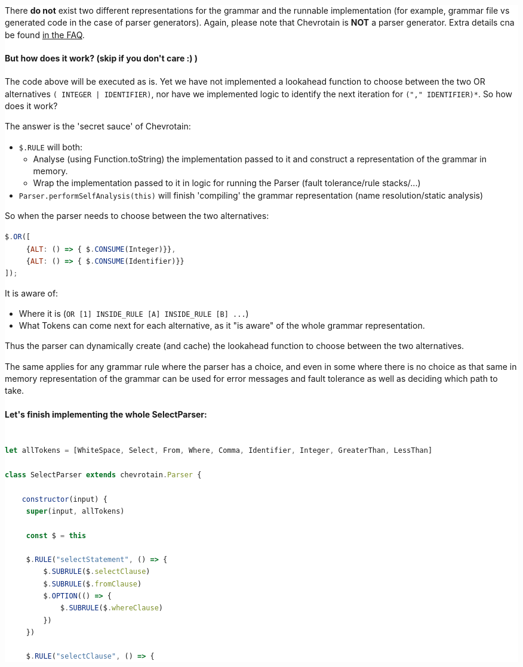 There **do not** exist two different representations for the grammar
and the runnable implementation (for example, grammar file vs generated code in the case of parser generators).
Again, please note that Chevrotain is **NOT** a parser generator.
Extra details cna be found [in the FAQ](https://github.com/SAP/chevrotain/blob/master/docs/faq.md#-why-should-i-use-a-parsing-dsl-instead-of-a-parser-generator).


#### But how does it work? (skip if you don't care :) )
The code above will be executed as is. Yet we have not implemented a lookahead function to
choose between the two OR alternatives ```( INTEGER | IDENTIFIER)```,
nor have we implemented logic to identify the next iteration for ```("," IDENTIFIER)*```. 
So how does it work?

The answer is the 'secret sauce' of Chevrotain:

* `$.RULE` will both:
  - Analyse (using Function.toString) the implementation passed to it and construct a representation of the grammar in memory.
  - Wrap the implementation passed to it in logic for running the Parser (fault tolerance/rule stacks/...)  
* `Parser.performSelfAnalysis(this)` will finish 'compiling' the grammar representation (name resolution/static analysis) 

So when the parser needs to choose between the two alternatives:
```javascript
$.OR([
     {ALT: () => { $.CONSUME(Integer)}},
     {ALT: () => { $.CONSUME(Identifier)}}
]);
```

It is aware of:
* Where it is (`OR [1] INSIDE_RULE [A] INSIDE_RULE [B] ...`)
* What Tokens can come next for each alternative, as it "is aware" of the whole grammar representation.

Thus the parser can dynamically create (and cache) the lookahead function to choose between the two alternatives.

The same applies for any grammar rule where the parser has a choice, 
and even in some where there is no choice as that same in memory representation of the grammar 
can be used for error messages and fault tolerance as well as deciding which path to take.


#### Let's finish implementing the whole SelectParser:

```javascript

let allTokens = [WhiteSpace, Select, From, Where, Comma, Identifier, Integer, GreaterThan, LessThan]

class SelectParser extends chevrotain.Parser {

    constructor(input) {
     super(input, allTokens)
     
     const $ = this
     
     $.RULE("selectStatement", () => {
         $.SUBRULE($.selectClause)
         $.SUBRULE($.fromClause)
         $.OPTION(() => {
             $.SUBRULE($.whereClause)        
         })
     })

     $.RULE("selectClause", () => {
```